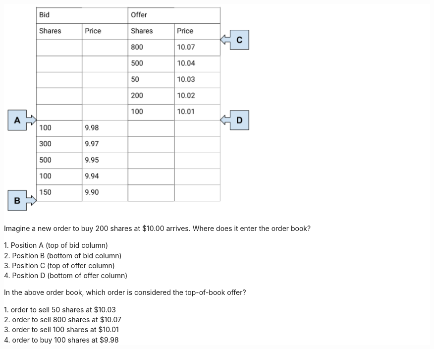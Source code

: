 <img class="" style="width:500px;" src="exercise2.png" />

<p>Imagine a new order to buy 200 shares at $10.00 arrives. Where does it enter the order book?</p>
1. Position A (top of bid column) </br>
2. Position B (bottom of bid column) </br>
3. Position C (top of offer column) </br>
4. Position D (bottom of offer column) </br>

<p>In the above order book, which order is considered the top-of-book offer?</p>
1. order to sell 50 shares at $10.03 </br>
2. order to sell 800 shares at $10.07 </br>
3. order to sell 100 shares at $10.01 </br>
4. order to buy 100 shares at $9.98  </br>
